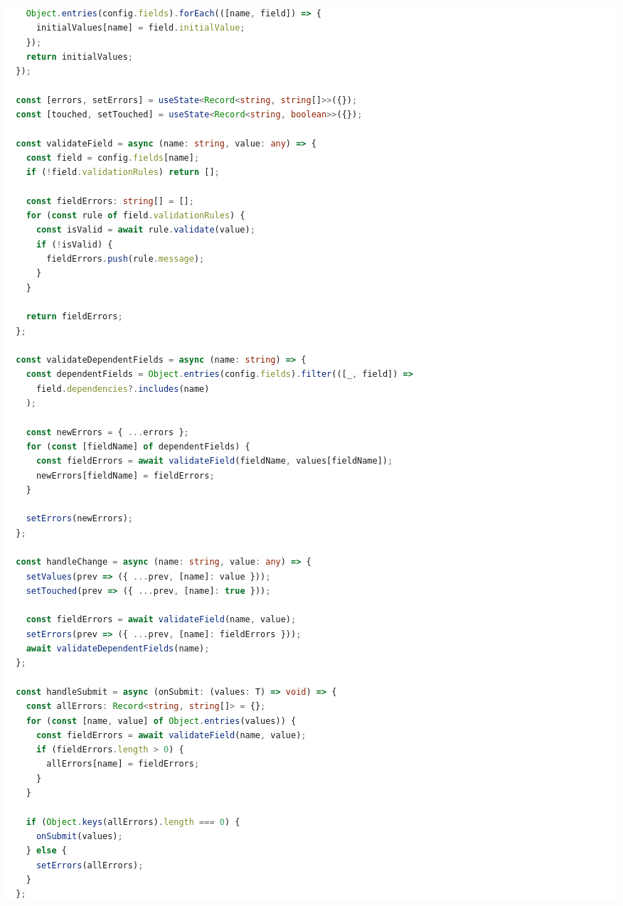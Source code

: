 ```typescript
    Object.entries(config.fields).forEach(([name, field]) => {
      initialValues[name] = field.initialValue;
    });
    return initialValues;
  });

  const [errors, setErrors] = useState<Record<string, string[]>>({});
  const [touched, setTouched] = useState<Record<string, boolean>>({});

  const validateField = async (name: string, value: any) => {
    const field = config.fields[name];
    if (!field.validationRules) return [];

    const fieldErrors: string[] = [];
    for (const rule of field.validationRules) {
      const isValid = await rule.validate(value);
      if (!isValid) {
        fieldErrors.push(rule.message);
      }
    }

    return fieldErrors;
  };

  const validateDependentFields = async (name: string) => {
    const dependentFields = Object.entries(config.fields).filter(([_, field]) => 
      field.dependencies?.includes(name)
    );

    const newErrors = { ...errors };
    for (const [fieldName] of dependentFields) {
      const fieldErrors = await validateField(fieldName, values[fieldName]);
      newErrors[fieldName] = fieldErrors;
    }

    setErrors(newErrors);
  };

  const handleChange = async (name: string, value: any) => {
    setValues(prev => ({ ...prev, [name]: value }));
    setTouched(prev => ({ ...prev, [name]: true }));

    const fieldErrors = await validateField(name, value);
    setErrors(prev => ({ ...prev, [name]: fieldErrors }));
    await validateDependentFields(name);
  };

  const handleSubmit = async (onSubmit: (values: T) => void) => {
    const allErrors: Record<string, string[]> = {};
    for (const [name, value] of Object.entries(values)) {
      const fieldErrors = await validateField(name, value);
      if (fieldErrors.length > 0) {
        allErrors[name] = fieldErrors;
      }
    }

    if (Object.keys(allErrors).length === 0) {
      onSubmit(values);
    } else {
      setErrors(allErrors);
    }
  };

```